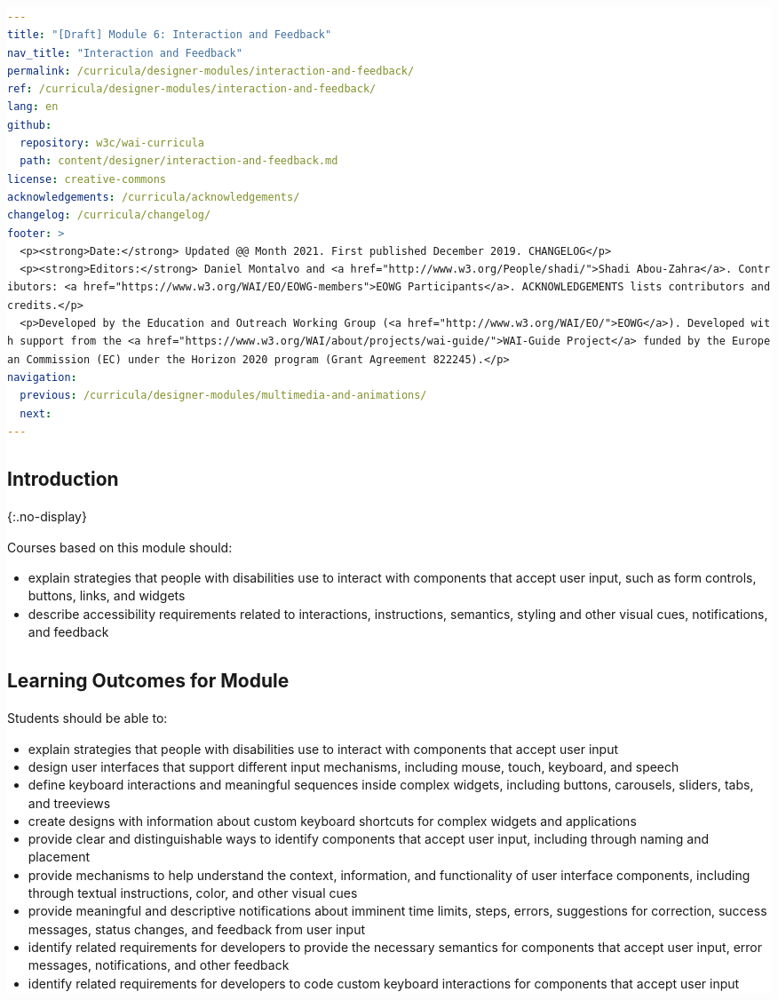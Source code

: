 ```yaml
---
title: "[Draft] Module 6: Interaction and Feedback"
nav_title: "Interaction and Feedback"
permalink: /curricula/designer-modules/interaction-and-feedback/
ref: /curricula/designer-modules/interaction-and-feedback/
lang: en
github:
  repository: w3c/wai-curricula
  path: content/designer/interaction-and-feedback.md
license: creative-commons
acknowledgements: /curricula/acknowledgements/
changelog: /curricula/changelog/
footer: >
  <p><strong>Date:</strong> Updated @@ Month 2021. First published December 2019. CHANGELOG</p>
  <p><strong>Editors:</strong> Daniel Montalvo and <a href="http://www.w3.org/People/shadi/">Shadi Abou-Zahra</a>. Contributors: <a href="https://www.w3.org/WAI/EO/EOWG-members">EOWG Participants</a>. ACKNOWLEDGEMENTS lists contributors and credits.</p>
  <p>Developed by the Education and Outreach Working Group (<a href="http://www.w3.org/WAI/EO/">EOWG</a>). Developed with support from the <a href="https://www.w3.org/WAI/about/projects/wai-guide/">WAI-Guide Project</a> funded by the European Commission (EC) under the Horizon 2020 program (Grant Agreement 822245).</p>
navigation:
  previous: /curricula/designer-modules/multimedia-and-animations/
  next:
---
```


## Introduction
{:.no-display}

Courses based on this module should:

* explain strategies that people with disabilities use to interact with components that accept user input, such as form controls, buttons, links, and widgets
* describe accessibility requirements related to interactions, instructions, semantics, styling and other visual cues, notifications, and feedback

## Learning Outcomes for Module

Students should be able to:

* explain strategies that people with disabilities use to interact with components that accept user input
* design user interfaces that support different input mechanisms, including mouse, touch, keyboard, and speech
* define keyboard interactions and meaningful sequences inside complex widgets, including buttons, carousels, sliders, tabs, and treeviews
* create designs with information about custom keyboard shortcuts for complex widgets and applications
* provide clear and distinguishable ways to identify components that accept user input, including through naming and placement
* provide mechanisms to help understand the context, information, and functionality of user interface components, including through textual instructions, color, and other visual cues
* provide meaningful and descriptive notifications about imminent time limits, steps, errors, suggestions for correction, success messages, status changes, and feedback from user input
* identify related requirements for developers to provide the necessary semantics for components that accept user input, error messages, notifications, and other feedback
* identify related requirements for developers to code custom keyboard interactions for components that accept user input

